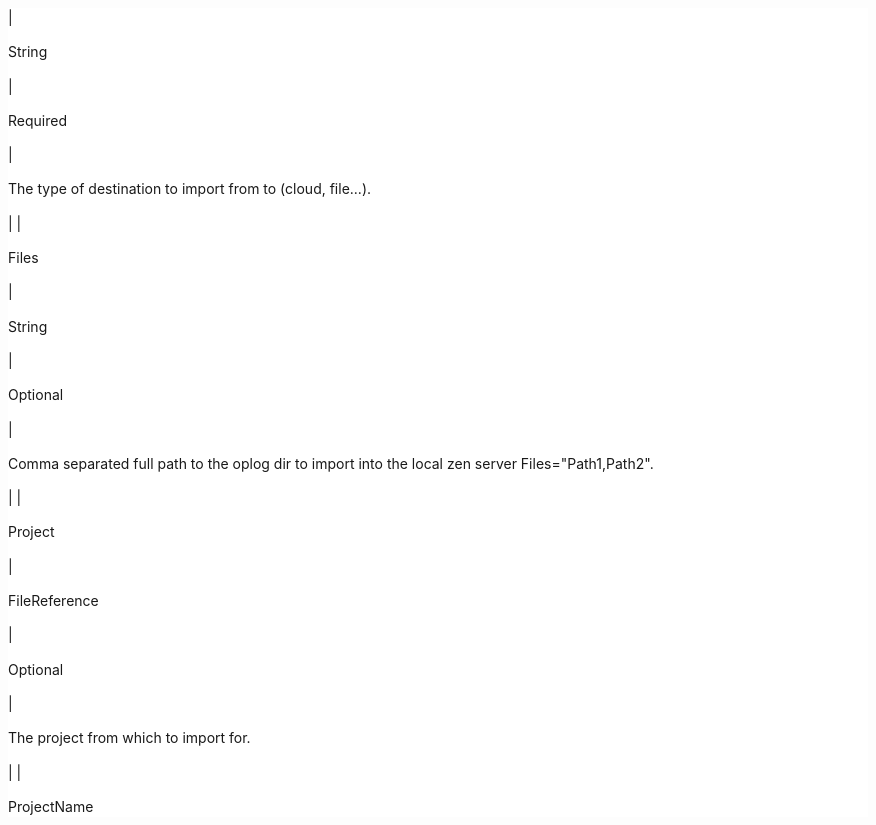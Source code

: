  | 

String

 | 

Required

 | 

The type of destination to import from to (cloud, file...).      

 |
| 

Files

 | 

String

 | 

Optional

 | 

Comma separated full path to the oplog dir to import into the local zen server Files="Path1,Path2".

 |
| 

Project

 | 

FileReference

 | 

Optional

 | 

The project from which to import for.

 |
| 

ProjectName
